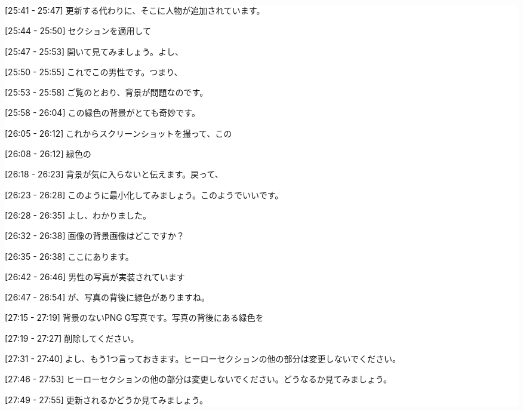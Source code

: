 [25:41 - 25:47]
更新する代わりに、そこに人物が追加されています。

[25:44 - 25:50]
セクションを適用して

[25:47 - 25:53]
開いて見てみましょう。よし、

[25:50 - 25:55]
これでこの男性です。つまり、

[25:53 - 25:58]
ご覧のとおり、背景が問題なのです。

[25:58 - 26:04]
この緑色の背景がとても奇妙です。

[26:05 - 26:12]
これからスクリーンショットを撮って、この

[26:08 - 26:12]
緑色の

[26:18 - 26:23]
背景が気に入らないと伝えます。戻って、

[26:23 - 26:28]
このように最小化してみましょう。このようでいいです。

[26:28 - 26:35]
よし、わかりました。

[26:32 - 26:38]
画像の背景画像はどこですか？

[26:35 - 26:38]
ここにあります。

[26:42 - 26:46]
男性の写真が実装されています

[26:47 - 26:54]
が、写真の背後に緑色がありますね。

[27:15 - 27:19]
背景のないPNG G写真です。写真の背後にある緑色を

[27:19 - 27:27]
削除してください。

[27:31 - 27:40]
よし、もう1つ言っておきます。ヒーローセクションの他の部分は変更しないでください。

[27:46 - 27:53]
ヒーローセクションの他の部分は変更しないでください。どうなるか見てみましょう。

[27:49 - 27:55]
更新されるかどうか見てみましょう。
